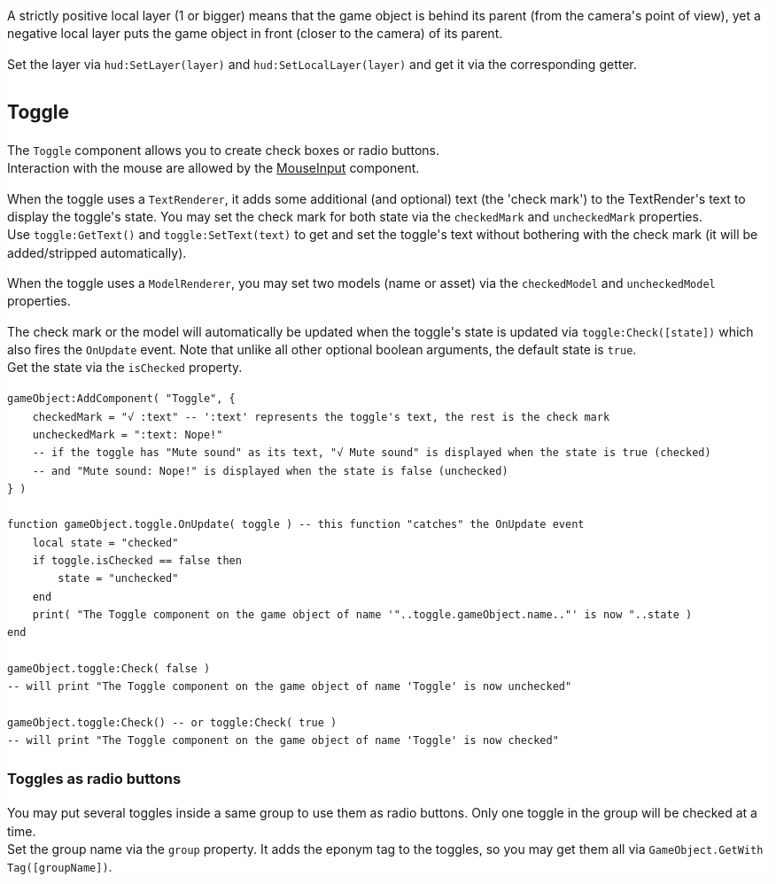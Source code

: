 A strictly positive local layer (1 or bigger) means that the game object is behind its parent (from the camera's point of view), yet a negative local layer puts the game object in front (closer to the camera) of its parent.

Set the layer via `hud:SetLayer(layer)` and `hud:SetLocalLayer(layer)` and get it via the corresponding getter.


<a name="toggle"></a>
## Toggle

The `Toggle` component allows you to create check boxes or radio buttons.  
Interaction with the mouse are allowed by the [MouseInput](mouse-input) component.

When the toggle uses a `TextRenderer`, it adds some additional (and optional) text (the 'check mark') to the TextRender's text to display the toggle's state. You may set the check mark for both state via the `checkedMark` and `uncheckedMark` properties.  
Use `toggle:GetText()` and `toggle:SetText(text)` to get and set the toggle's text without bothering with the check mark (it will be added/stripped automatically).

When the toggle uses a `ModelRenderer`, you may set two models (name or asset) via the `checkedModel` and `uncheckedModel` properties.

The check mark or the model will automatically be updated when the toggle's state is updated via `toggle:Check([state])` which also fires the `OnUpdate` event. Note that unlike all other optional boolean arguments, the default state is `true`.  
Get the state via the `isChecked` property. 

    gameObject:AddComponent( "Toggle", {
        checkedMark = "√ :text" -- ':text' represents the toggle's text, the rest is the check mark
        uncheckedMark = ":text: Nope!"
        -- if the toggle has "Mute sound" as its text, "√ Mute sound" is displayed when the state is true (checked)
        -- and "Mute sound: Nope!" is displayed when the state is false (unchecked)
    } )

    function gameObject.toggle.OnUpdate( toggle ) -- this function "catches" the OnUpdate event
        local state = "checked"
        if toggle.isChecked == false then
            state = "unchecked"
        end
        print( "The Toggle component on the game object of name '"..toggle.gameObject.name.."' is now "..state )
    end
    
    gameObject.toggle:Check( false )
    -- will print "The Toggle component on the game object of name 'Toggle' is now unchecked"

    gameObject.toggle:Check() -- or toggle:Check( true )
    -- will print "The Toggle component on the game object of name 'Toggle' is now checked"

### Toggles as radio buttons

You may put several toggles inside a same group to use them as radio buttons. Only one toggle in the group will be checked at a time.  
Set the group name via the `group` property. It adds the eponym tag to the toggles, so you may get them all via `GameObject.GetWithTag([groupName])`.
